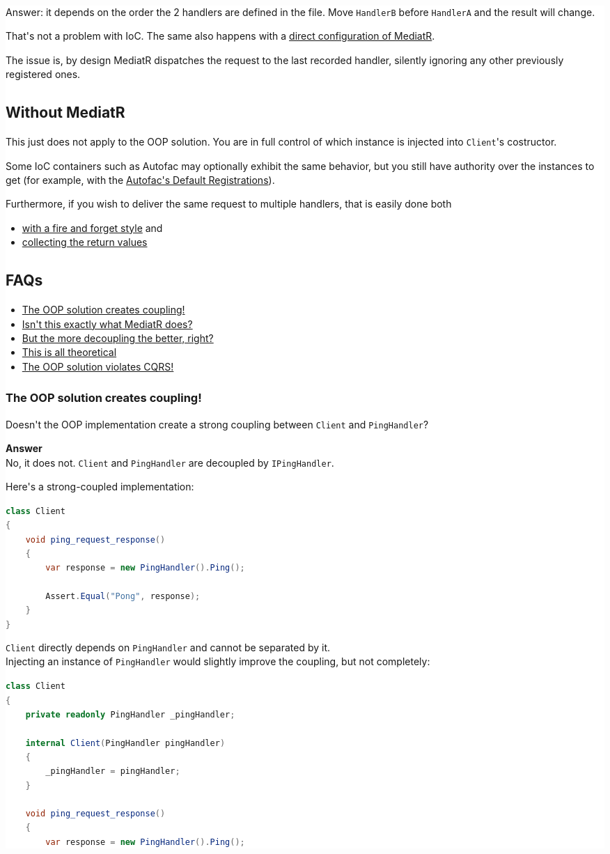 Answer: it depends on the order the 2 handlers are defined in the file. Move `HandlerB` before `HandlerA` and the result will change.

That's not a problem with IoC. The same also happens with a [direct configuration of MediatR](https://github.com/arialdomartini/without-mediatr/blob/master/src/WithoutMediatR/RequestResponseMultipleRegistration/Direct/With.cs).

The issue is, by design MediatR dispatches the request to the last recorded handler, silently ignoring any other previously registered ones.

## Without MediatR
This just does not apply to the OOP solution. You are in full control of which instance is injected into `Client`'s costructor.

Some IoC containers such as Autofac may optionally exhibit the same behavior, but you still have authority over the instances to get (for example, with the [Autofac's Default Registrations](https://docs.autofac.org/en/latest/register/registration.html#default-registrations)).

Furthermore, if you wish to deliver the same request to multiple handlers, that is easily done both

* [with a fire and forget style](without-mediatr-request-response-multiple-handlers) and
* [collecting the return values](without-mediatr-request-response-multiple-handlers-with-reply)


## FAQs
* [The OOP solution creates coupling!](#the-oop-solutioncreates-coupling)
* [Isn't this exactly what MediatR does?](#isn-t-this-exactly-what-mediatr-does)
* [But the more decoupling the better, right?](#but-the-more-decoupling-the-better--right)
* [This is all theoretical](#this-is-all-theoretical)
* [The OOP solution violates CQRS!](#the-oop-solution-violates-cqrs)

### The OOP solution creates coupling!
Doesn't the OOP implementation create a strong coupling between `Client` and `PingHandler`?

**Answer**<br/>
No, it does not. `Client` and `PingHandler` are decoupled by `IPingHandler`.

Here's a strong-coupled implementation:

```csharp
class Client
{
    void ping_request_response()
    {
        var response = new PingHandler().Ping();

        Assert.Equal("Pong", response);
    }
}
```

`Client` directly depends on `PingHandler` and cannot be separated by it.<br/>
Injecting an instance of `PingHandler` would slightly improve the coupling, but not completely:

```csharp
class Client
{
    private readonly PingHandler _pingHandler;

    internal Client(PingHandler pingHandler)
    {
        _pingHandler = pingHandler;
    }

    void ping_request_response()
    {
        var response = new PingHandler().Ping();

```